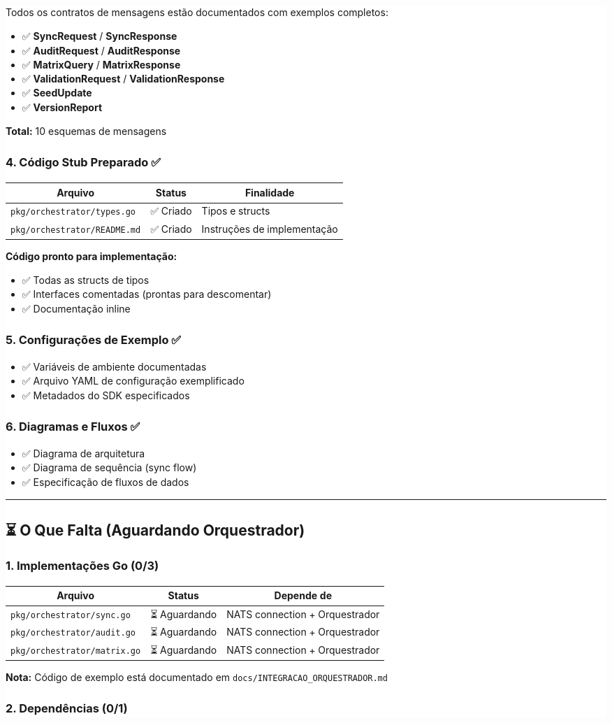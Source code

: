 Todos os contratos de mensagens estão documentados com exemplos completos:

- ✅ **SyncRequest** / **SyncResponse**
- ✅ **AuditRequest** / **AuditResponse**
- ✅ **MatrixQuery** / **MatrixResponse**
- ✅ **ValidationRequest** / **ValidationResponse**
- ✅ **SeedUpdate**
- ✅ **VersionReport**

**Total:** 10 esquemas de mensagens

### 4. Código Stub Preparado ✅

| Arquivo | Status | Finalidade |
|---------|--------|------------|
| `pkg/orchestrator/types.go` | ✅ Criado | Tipos e structs |
| `pkg/orchestrator/README.md` | ✅ Criado | Instruções de implementação |

**Código pronto para implementação:**
- ✅ Todas as structs de tipos
- ✅ Interfaces comentadas (prontas para descomentar)
- ✅ Documentação inline

### 5. Configurações de Exemplo ✅

- ✅ Variáveis de ambiente documentadas
- ✅ Arquivo YAML de configuração exemplificado
- ✅ Metadados do SDK especificados

### 6. Diagramas e Fluxos ✅

- ✅ Diagrama de arquitetura
- ✅ Diagrama de sequência (sync flow)
- ✅ Especificação de fluxos de dados

---

## ⏳ O Que Falta (Aguardando Orquestrador)

### 1. Implementações Go (0/3)

| Arquivo | Status | Depende de |
|---------|--------|------------|
| `pkg/orchestrator/sync.go` | ⏳ Aguardando | NATS connection + Orquestrador |
| `pkg/orchestrator/audit.go` | ⏳ Aguardando | NATS connection + Orquestrador |
| `pkg/orchestrator/matrix.go` | ⏳ Aguardando | NATS connection + Orquestrador |

**Nota:** Código de exemplo está documentado em `docs/INTEGRACAO_ORQUESTRADOR.md`

### 2. Dependências (0/1)

